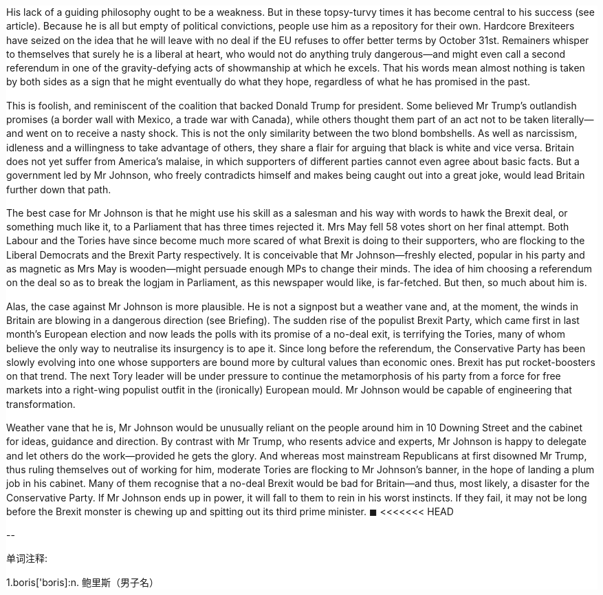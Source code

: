 His lack of a guiding philosophy ought to be a weakness. But in these topsy-turvy times it has become central to his success (see article). Because he is all but empty of political convictions, people use him as a repository for their own. Hardcore Brexiteers have seized on the idea that he will leave with no deal if the EU refuses to offer better terms by October 31st. Remainers whisper to themselves that surely he is a liberal at heart, who would not do anything truly dangerous—and might even call a second referendum in one of the gravity-defying acts of showmanship at which he excels. That his words mean almost nothing is taken by both sides as a sign that he might eventually do what they hope, regardless of what he has promised in the past. 

This is foolish, and reminiscent of the coalition that backed Donald Trump for president. Some believed Mr Trump’s outlandish promises (a border wall with Mexico, a trade war with Canada), while others thought them part of an act not to be taken literally—and went on to receive a nasty shock. This is not the only similarity between the two blond bombshells. As well as narcissism, idleness and a willingness to take advantage of others, they share a flair for arguing that black is white and vice versa. Britain does not yet suffer from America’s malaise, in which supporters of different parties cannot even agree about basic facts. But a government led by Mr Johnson, who freely contradicts himself and makes being caught out into a great joke, would lead Britain further down that path. 

The best case for Mr Johnson is that he might use his skill as a salesman and his way with words to hawk the Brexit deal, or something much like it, to a Parliament that has three times rejected it. Mrs May fell 58 votes short on her final attempt. Both Labour and the Tories have since become much more scared of what Brexit is doing to their supporters, who are flocking to the Liberal Democrats and the Brexit Party respectively. It is conceivable that Mr Johnson—freshly elected, popular in his party and as magnetic as Mrs May is wooden—might persuade enough MPs to change their minds. The idea of him choosing a referendum on the deal so as to break the logjam in Parliament, as this newspaper would like, is far-fetched. But then, so much about him is. 

Alas, the case against Mr Johnson is more plausible. He is not a signpost but a weather vane and, at the moment, the winds in Britain are blowing in a dangerous direction (see Briefing). The sudden rise of the populist Brexit Party, which came first in last month’s European election and now leads the polls with its promise of a no-deal exit, is terrifying the Tories, many of whom believe the only way to neutralise its insurgency is to ape it. Since long before the referendum, the Conservative Party has been slowly evolving into one whose supporters are bound more by cultural values than economic ones. Brexit has put rocket-boosters on that trend. The next Tory leader will be under pressure to continue the metamorphosis of his party from a force for free markets into a right-wing populist outfit in the (ironically) European mould. Mr Johnson would be capable of engineering that transformation. 

Weather vane that he is, Mr Johnson would be unusually reliant on the people around him in 10 Downing Street and the cabinet for ideas, guidance and direction. By contrast with Mr Trump, who resents advice and experts, Mr Johnson is happy to delegate and let others do the work—provided he gets the glory. And whereas most mainstream Republicans at first disowned Mr Trump, thus ruling themselves out of working for him, moderate Tories are flocking to Mr Johnson’s banner, in the hope of landing a plum job in his cabinet. Many of them recognise that a no-deal Brexit would be bad for Britain—and thus, most likely, a disaster for the Conservative Party. If Mr Johnson ends up in power, it will fall to them to rein in his worst instincts. If they fail, it may not be long before the Brexit monster is chewing up and spitting out its third prime minister. ◼ 
<<<<<<< HEAD

-- 

 单词注释:

1.boris['bɔris]:n. 鲍里斯（男子名） 
